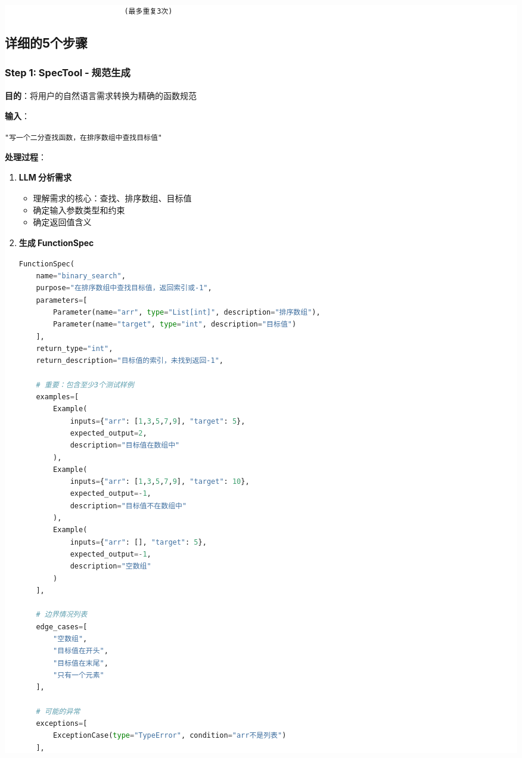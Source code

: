 ```
                            (最多重复3次)
```

## 详细的5个步骤

### Step 1: SpecTool - 规范生成

**目的**：将用户的自然语言需求转换为精确的函数规范

**输入**：
```
"写一个二分查找函数，在排序数组中查找目标值"
```

**处理过程**：

1. **LLM 分析需求**
   - 理解需求的核心：查找、排序数组、目标值
   - 确定输入参数类型和约束
   - 确定返回值含义

2. **生成 FunctionSpec**
   ```python
   FunctionSpec(
       name="binary_search",
       purpose="在排序数组中查找目标值，返回索引或-1",
       parameters=[
           Parameter(name="arr", type="List[int]", description="排序数组"),
           Parameter(name="target", type="int", description="目标值")
       ],
       return_type="int",
       return_description="目标值的索引，未找到返回-1",

       # 重要：包含至少3个测试样例
       examples=[
           Example(
               inputs={"arr": [1,3,5,7,9], "target": 5},
               expected_output=2,
               description="目标值在数组中"
           ),
           Example(
               inputs={"arr": [1,3,5,7,9], "target": 10},
               expected_output=-1,
               description="目标值不在数组中"
           ),
           Example(
               inputs={"arr": [], "target": 5},
               expected_output=-1,
               description="空数组"
           )
       ],

       # 边界情况列表
       edge_cases=[
           "空数组",
           "目标值在开头",
           "目标值在末尾",
           "只有一个元素"
       ],

       # 可能的异常
       exceptions=[
           ExceptionCase(type="TypeError", condition="arr不是列表")
       ],

   ```